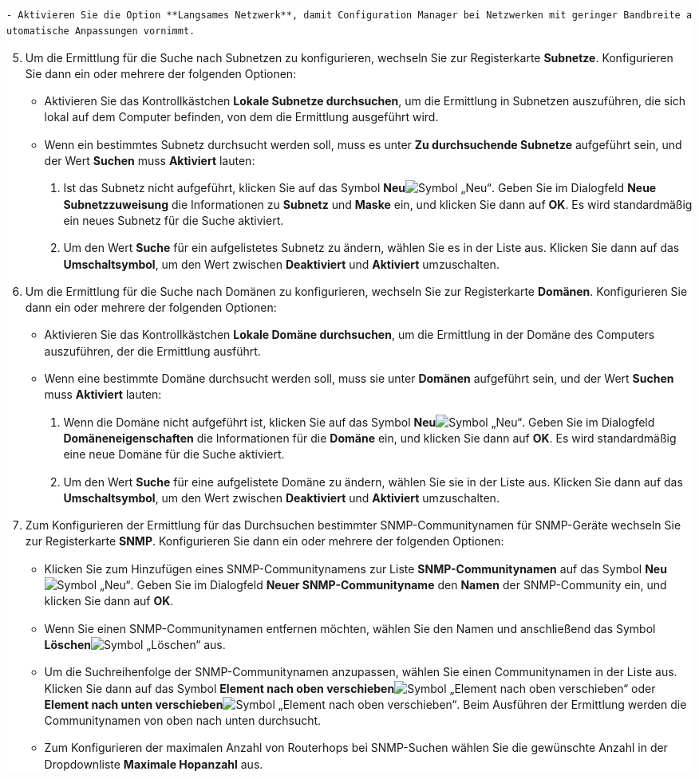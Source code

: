    - Aktivieren Sie die Option **Langsames Netzwerk**, damit Configuration Manager bei Netzwerken mit geringer Bandbreite automatische Anpassungen vornimmt.  

5. Um die Ermittlung für die Suche nach Subnetzen zu konfigurieren, wechseln Sie zur Registerkarte **Subnetze**. Konfigurieren Sie dann ein oder mehrere der folgenden Optionen:  

    - Aktivieren Sie das Kontrollkästchen **Lokale Subnetze durchsuchen**, um die Ermittlung in Subnetzen auszuführen, die sich lokal auf dem Computer befinden, von dem die Ermittlung ausgeführt wird.  

    - Wenn ein bestimmtes Subnetz durchsucht werden soll, muss es unter **Zu durchsuchende Subnetze** aufgeführt sein, und der Wert **Suchen** muss **Aktiviert** lauten:  

      1. Ist das Subnetz nicht aufgeführt, klicken Sie auf das Symbol **Neu**![Symbol „Neu“](media/Disc_new_Icon.gif). Geben Sie im Dialogfeld **Neue Subnetzzuweisung** die Informationen zu **Subnetz** und **Maske** ein, und klicken Sie dann auf **OK**. Es wird standardmäßig ein neues Subnetz für die Suche aktiviert.  

      2. Um den Wert **Suche** für ein aufgelistetes Subnetz zu ändern, wählen Sie es in der Liste aus. Klicken Sie dann auf das **Umschaltsymbol**, um den Wert zwischen **Deaktiviert** und **Aktiviert** umzuschalten.  

6. Um die Ermittlung für die Suche nach Domänen zu konfigurieren, wechseln Sie zur Registerkarte **Domänen**. Konfigurieren Sie dann ein oder mehrere der folgenden Optionen:  

    - Aktivieren Sie das Kontrollkästchen **Lokale Domäne durchsuchen**, um die Ermittlung in der Domäne des Computers auszuführen, der die Ermittlung ausführt.  

    - Wenn eine bestimmte Domäne durchsucht werden soll, muss sie unter **Domänen** aufgeführt sein, und der Wert **Suchen** muss **Aktiviert** lauten:  

      1. Wenn die Domäne nicht aufgeführt ist, klicken Sie auf das Symbol **Neu**![Symbol „Neu“](media/Disc_new_Icon.gif). Geben Sie im Dialogfeld **Domäneneigenschaften** die Informationen für die **Domäne** ein, und klicken Sie dann auf **OK**. Es wird standardmäßig eine neue Domäne für die Suche aktiviert.  

      2. Um den Wert **Suche** für eine aufgelistete Domäne zu ändern, wählen Sie sie in der Liste aus. Klicken Sie dann auf das **Umschaltsymbol**, um den Wert zwischen **Deaktiviert** und **Aktiviert** umzuschalten.  

7. Zum Konfigurieren der Ermittlung für das Durchsuchen bestimmter SNMP-Communitynamen für SNMP-Geräte wechseln Sie zur Registerkarte **SNMP**. Konfigurieren Sie dann ein oder mehrere der folgenden Optionen:  

    - Klicken Sie zum Hinzufügen eines SNMP-Communitynamens zur Liste **SNMP-Communitynamen** auf das Symbol **Neu**![Symbol „Neu“](media/Disc_new_Icon.gif). Geben Sie im Dialogfeld **Neuer SNMP-Communityname** den **Namen** der SNMP-Community ein, und klicken Sie dann auf **OK**.  

    - Wenn Sie einen SNMP-Communitynamen entfernen möchten, wählen Sie den Namen und anschließend das Symbol **Löschen**![Symbol „Löschen“](media/Disc_delete_Icon.gif) aus.  

    - Um die Suchreihenfolge der SNMP-Communitynamen anzupassen, wählen Sie einen Communitynamen in der Liste aus. Klicken Sie dann auf das Symbol **Element nach oben verschieben**![Symbol „Element nach oben verschieben“](media/Disc_moveUp_Icon.gif) oder **Element nach unten verschieben**![Symbol „Element nach oben verschieben“](media/Disc_moveDown_Icon.gif). Beim Ausführen der Ermittlung werden die Communitynamen von oben nach unten durchsucht. 

    - Zum Konfigurieren der maximalen Anzahl von Routerhops bei SNMP-Suchen wählen Sie die gewünschte Anzahl in der Dropdownliste **Maximale Hopanzahl** aus.  
